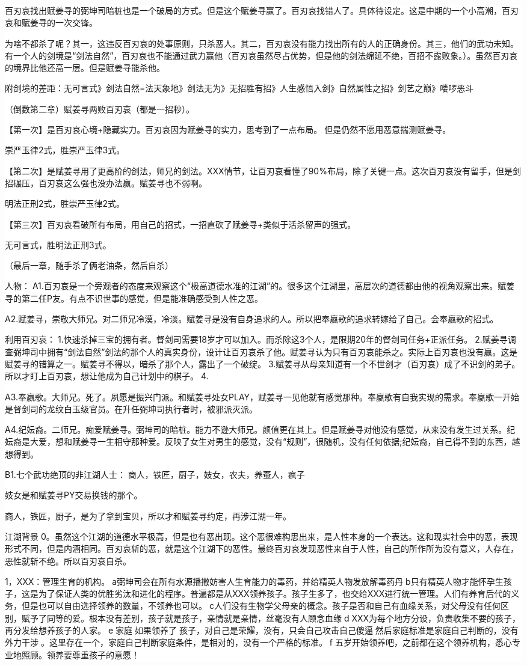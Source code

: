 百刃哀找出赋姜寻的弼坤司暗桩也是一个破局的方式。但是这个赋姜寻赢了。百刃哀找错人了。具体待设定。这是中期的一个小高潮，百刃哀和赋姜寻的一次交锋。

为啥不都杀了呢？其一，这违反百刃哀的处事原则，只杀恶人。其二，百刃哀没有能力找出所有的人的正确身份。其三，他们的武功未知。有一个人的剑境是“剑法自然”，百刃哀也不能通过武力赢他（百刃哀虽然尽占优势，但是他的剑法绵延不绝，百招不露败象。）。虽然百刃哀的境界比他还高一层。但是赋姜寻能杀他。

附剑境的差距：无可言式》剑法自然=法天象地》剑法无为》无招胜有招》人生感悟入剑》自然属性之招》剑艺之巅》喽啰恶斗

（倒数第二章）赋姜寻两败百刃哀（都是一招秒）。

【第一次】是百刃哀心境+隐藏实力。百刃哀因为赋姜寻的实力，思考到了一点布局。
但是仍然不愿用恶意揣测赋姜寻。

崇严玉律2式，胜崇严玉律3式。

【第二次】是赋姜寻用了更高阶的剑法，师兄的剑法。XXX情节，让百刃哀看懂了90%布局，除了关键一点。这次百刃哀没有留手，但是剑招碾压，百刃哀这么强也没办法赢。赋姜寻也不弱啊。

明法正刑2式，胜崇严玉律2式。

【第三次】百刃哀看破所有布局，用自己的招式，一招直砍了赋姜寻+类似于活杀留声的强式。

无可言式，胜明法正刑3式。

（最后一章，随手杀了俩老油条，然后自杀）



人物：
A1.百刃哀是一个旁观者的态度来观察这个“极高道德水准的江湖”的。很多这个江湖里，高层次的道德都由他的视角观察出来。赋姜寻的第二任P友。有点不识世事的感觉，但是能准确感受到人性之恶。

A2.赋姜寻，崇敬大师兄。对二师兄冷漠，冷淡。赋姜寻是没有自身追求的人。所以把奉嬴歌的追求转嫁给了自己。会奉嬴歌的招式。

利用百刃哀：
1.快速杀掉三宝的拥有者。督剑司需要18岁才可以加入。而杀除这3个人，是限期20年的督剑司任务+正派任务。
2.赋姜寻调查弼坤司中拥有“剑法自然”剑法的那个人的真实身份，设计让百刃哀杀了他。赋姜寻认为只有百刃哀能杀之。实际上百刃哀也没有赢。这是赋姜寻的错算之一。赋姜寻不得以，暗杀了那个人，露出了一个破绽。
3.赋姜寻从母亲知道有一个不世剑才（百刃哀）成了不识剑的弟子。所以才盯上百刃哀，想让他成为自己计划中的棋子。
4.

A3.奉嬴歌。大师兄。死了。夙愿是振兴门派。和赋姜寻处女PLAY，赋姜寻一见他就有感觉那种。奉嬴歌有自我实现的需求。奉嬴歌一开始是督剑司的龙纹白玉级官员。在升任弼坤司执行者时，被邪派灭派。

A4.纪妘裔。二师兄。痴爱赋姜寻。弼坤司的暗桩。能力不逊大师兄。颜值更在其上。但是赋姜寻对他没有感觉，从来没有发生过关系。纪妘裔是大爱，想和赋姜寻一生相守那种爱。反映了女生对男生的感觉，没有“规则”，很随机，没有任何依据;纪妘裔，自己得不到的东西，越想得到。

B1.七个武功绝顶的非江湖人士：
商人，铁匠，厨子，妓女，农夫，养蚕人，疯子

妓女是和赋姜寻PY交易换钱的那个。

商人，铁匠，厨子，是为了拿到宝贝，所以才和赋姜寻约定，再涉江湖一年。


江湖背景
0。虽然这个江湖的道德水平极高，但是也有恶出现。这个恶很难构思出来，是人性本身的一个表达。这和现实社会中的恶，表现形式不同，但是内涵相同。百刃哀斩的恶，就是这个江湖下的恶性。最终百刃哀发现恶性来自于人性，自己的所作所为没有意义，人存在，恶性就斩不绝。所以百刃哀自杀。

1，XXX：管理生育的机构。
a弼坤司会在所有水源播撒妨害人生育能力的毒药，并给精英人物发放解毒药丹
b只有精英人物才能怀孕生孩子，这是为了保证人类的优胜劣汰和进化的程序。普遍都是从XXX领养孩子。孩子生多了，也交给XXX进行统一管理。人们有养育后代的义务，但是也可以自由选择领养的数量，不领养也可以。
c人们没有生物学父母亲的概念。孩子是否和自己有血缘关系，对父母没有任何区别，赋予了同等的爱。根本没有差别，孩子就是孩子，亲情就是亲情，丝毫没有人顾念血缘
d XXX为每个地方分设，负责收集不要的孩子，再分发给想养孩子的人家。
e 家庭 如果领养了 孩子，对自己是荣耀，没有，只会自己攻击自己傻逼
然后家庭标准是家庭自己判断的，没有外力干涉 。这里存在一个，家庭自己判断家庭条件，是相对的，没有一个严格的标准。
f 五岁开始领养吧，之前都在这个领养机构，悉心专业地照顾。领养要尊重孩子的意愿！
